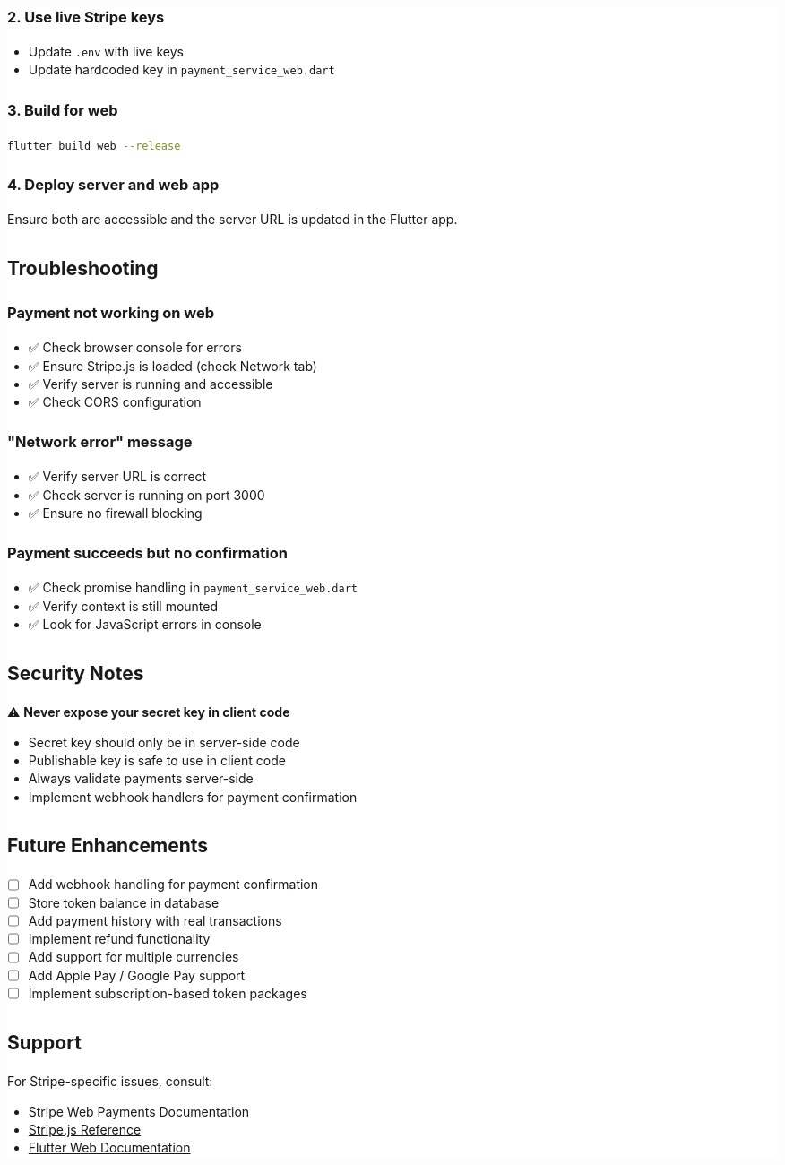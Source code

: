 ### 2. Use live Stripe keys
- Update `.env` with live keys
- Update hardcoded key in `payment_service_web.dart`

### 3. Build for web
```bash
flutter build web --release
```

### 4. Deploy server and web app
Ensure both are accessible and the server URL is updated in the Flutter app.

## Troubleshooting

### Payment not working on web
- ✅ Check browser console for errors
- ✅ Ensure Stripe.js is loaded (check Network tab)
- ✅ Verify server is running and accessible
- ✅ Check CORS configuration

### "Network error" message
- ✅ Verify server URL is correct
- ✅ Check server is running on port 3000
- ✅ Ensure no firewall blocking

### Payment succeeds but no confirmation
- ✅ Check promise handling in `payment_service_web.dart`
- ✅ Verify context is still mounted
- ✅ Look for JavaScript errors in console

## Security Notes

⚠️ **Never expose your secret key in client code**
- Secret key should only be in server-side code
- Publishable key is safe to use in client code
- Always validate payments server-side
- Implement webhook handlers for payment confirmation

## Future Enhancements

- [ ] Add webhook handling for payment confirmation
- [ ] Store token balance in database
- [ ] Add payment history with real transactions
- [ ] Implement refund functionality
- [ ] Add support for multiple currencies
- [ ] Add Apple Pay / Google Pay support
- [ ] Implement subscription-based token packages

## Support

For Stripe-specific issues, consult:
- [Stripe Web Payments Documentation](https://stripe.com/docs/payments/quickstart)
- [Stripe.js Reference](https://stripe.com/docs/js)
- [Flutter Web Documentation](https://flutter.dev/web)
